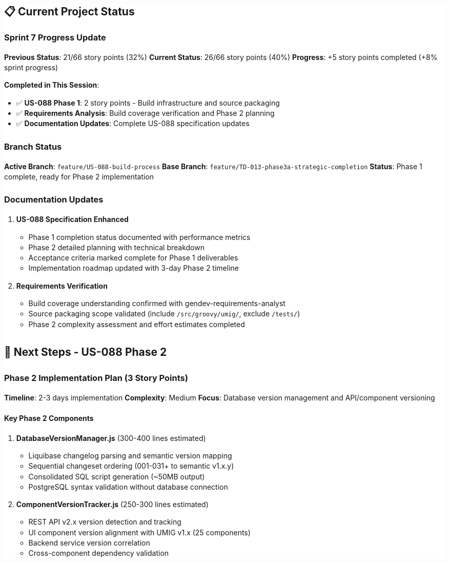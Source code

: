 ## 📋 Current Project Status

### Sprint 7 Progress Update

**Previous Status**: 21/66 story points (32%)
**Current Status**: 26/66 story points (40%)
**Progress**: +5 story points completed (+8% sprint progress)

**Completed in This Session**:

- ✅ **US-088 Phase 1**: 2 story points - Build infrastructure and source packaging
- ✅ **Requirements Analysis**: Build coverage verification and Phase 2 planning
- ✅ **Documentation Updates**: Complete US-088 specification updates

### Branch Status

**Active Branch**: `feature/US-088-build-process`
**Base Branch**: `feature/TD-013-phase3a-strategic-completion`
**Status**: Phase 1 complete, ready for Phase 2 implementation

### Documentation Updates

1. **US-088 Specification Enhanced**
   - Phase 1 completion status documented with performance metrics
   - Phase 2 detailed planning with technical breakdown
   - Acceptance criteria marked complete for Phase 1 deliverables
   - Implementation roadmap updated with 3-day Phase 2 timeline

2. **Requirements Verification**
   - Build coverage understanding confirmed with gendev-requirements-analyst
   - Source packaging scope validated (include `/src/groovy/umig/`, exclude `/tests/`)
   - Phase 2 complexity assessment and effort estimates completed

## 🔮 Next Steps - US-088 Phase 2

### Phase 2 Implementation Plan (3 Story Points)

**Timeline**: 2-3 days implementation
**Complexity**: Medium
**Focus**: Database version management and API/component versioning

#### Key Phase 2 Components

1. **DatabaseVersionManager.js** (300-400 lines estimated)
   - Liquibase changelog parsing and semantic version mapping
   - Sequential changeset ordering (001-031+ to semantic v1.x.y)
   - Consolidated SQL script generation (~50MB output)
   - PostgreSQL syntax validation without database connection

2. **ComponentVersionTracker.js** (250-300 lines estimated)
   - REST API v2.x version detection and tracking
   - UI component version alignment with UMIG v1.x (25 components)
   - Backend service version correlation
   - Cross-component dependency validation
